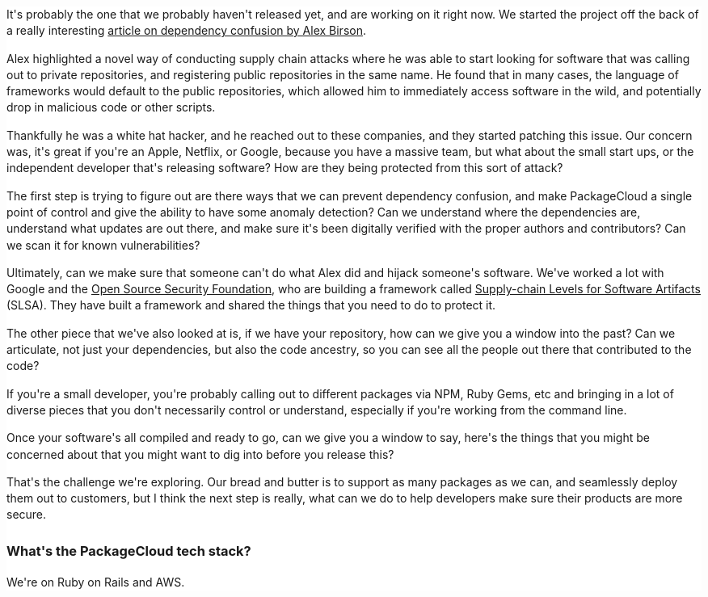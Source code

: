 It's probably the one that we probably haven't released yet, and are working on
it right now. We started the project off the back of a really interesting
[article on dependency confusion by Alex
Birson](https://medium.com/@alex.birsan/dependency-confusion-4a5d60fec610).

Alex highlighted a novel way of conducting supply chain attacks where he was
able to start looking for software that was calling out to private repositories,
and registering public repositories in the same name. He found that in many
cases, the language of frameworks would default to the public repositories,
which allowed him to immediately access software in the wild, and potentially
drop in malicious code or other scripts.

Thankfully he was a white hat hacker, and he reached out to these companies,
and they started patching this issue. Our concern was, it's great if you're an
Apple, Netflix, or Google, because you have a massive team, but what about the
small start ups, or the independent developer that's releasing software? How are
they being protected from this sort of attack?

The first step is trying to figure out are there ways that we can prevent
dependency confusion, and make PackageCloud a single point of control and give
the ability to have some anomaly detection? Can we understand where the
dependencies are, understand what updates are out there, and make sure it's been
digitally verified with the proper authors and contributors? Can we scan it for
known vulnerabilities?

Ultimately, can we make sure that someone can't do what Alex did and hijack
someone's software. We've worked a lot with Google and the [Open Source Security
Foundation](https://openssf.org/), who are building a framework called
[Supply-chain Levels for Software
Artifacts](https://security.googleblog.com/2021/06/introducing-slsa-end-to-end-framework.html)
(SLSA). They have built a framework and shared the things that you need to do to
protect it.

The other piece that we've also looked at is, if we have your repository, how
can we give you a window into the past? Can we articulate, not just your
dependencies, but also the code ancestry, so you can see all the people out
there that contributed to the code?

If you're a small developer, you're probably calling out to different packages
via NPM, Ruby Gems, etc and bringing in a lot of diverse pieces that you don't
necessarily control or understand, especially if you're working from the command
line.

Once your software's all compiled and ready to go, can we give you a window to
say, here's the things that you might be concerned about that you might want to
dig into before you release this?

That's the challenge we're exploring. Our bread and butter is to support as many
packages as we can, and seamlessly deploy them out to customers, but I think the
next step is really, what can we do to help developers make sure their products
are more secure.

### What's the PackageCloud tech stack?

We're on Ruby on Rails and AWS.
